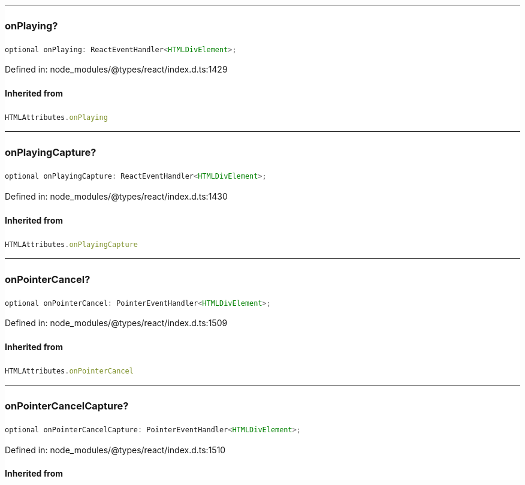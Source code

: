 ***

### onPlaying?

```ts
optional onPlaying: ReactEventHandler<HTMLDivElement>;
```

Defined in: node\_modules/@types/react/index.d.ts:1429

#### Inherited from

```ts
HTMLAttributes.onPlaying
```

***

### onPlayingCapture?

```ts
optional onPlayingCapture: ReactEventHandler<HTMLDivElement>;
```

Defined in: node\_modules/@types/react/index.d.ts:1430

#### Inherited from

```ts
HTMLAttributes.onPlayingCapture
```

***

### onPointerCancel?

```ts
optional onPointerCancel: PointerEventHandler<HTMLDivElement>;
```

Defined in: node\_modules/@types/react/index.d.ts:1509

#### Inherited from

```ts
HTMLAttributes.onPointerCancel
```

***

### onPointerCancelCapture?

```ts
optional onPointerCancelCapture: PointerEventHandler<HTMLDivElement>;
```

Defined in: node\_modules/@types/react/index.d.ts:1510

#### Inherited from
